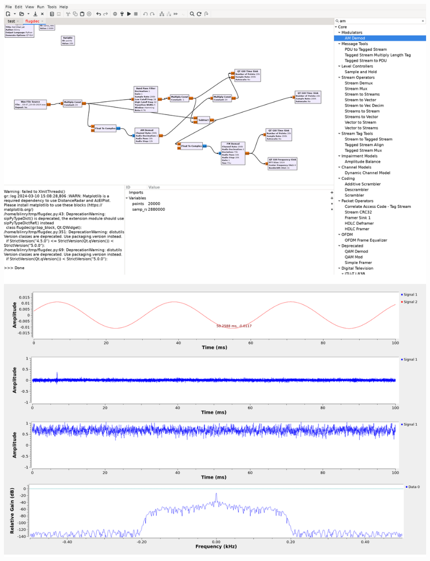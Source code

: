 ![All screenshots show experiments I did in GNU Radio and Audacity.](0e55a27def0a797d.png "All screenshots show experiments I did in GNU Radio and Audacity.")

![](95edb38ca810d73b.png)
